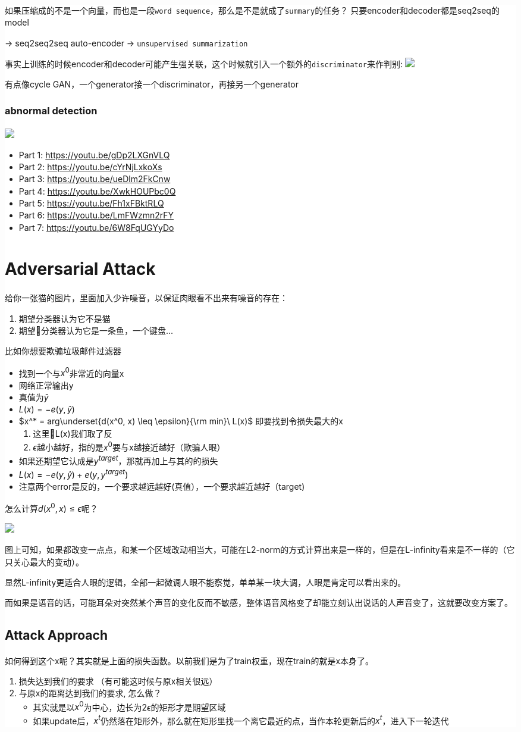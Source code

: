 如果压缩成的不是一个向量，而也是一段`word sequence`，那么是不是就成了`summary`的任务？ 只要encoder和decoder都是seq2seq的model

-> seq2seq2seq auto-encoder -> `unsupervised summarization`

事实上训练的时候encoder和decoder可能产生强关联，这个时候就引入一个额外的`discriminator`来作判别:
![](../assets/1859625-03f7f375744bc8cf.png)

有点像cycle GAN，一个generator接一个discriminator，再接另一个generator

### abnormal detection

![](../assets/1859625-39b0acc3bf74a2ef.png)

* Part 1: https://youtu.be/gDp2LXGnVLQ
* Part 2: https://youtu.be/cYrNjLxkoXs
* Part 3: https://youtu.be/ueDlm2FkCnw
* Part 4: https://youtu.be/XwkHOUPbc0Q
* Part 5: https://youtu.be/Fh1xFBktRLQ
* Part 6: https://youtu.be/LmFWzmn2rFY
* Part 7: https://youtu.be/6W8FqUGYyDo

# Adversarial Attack

给你一张猫的图片，里面加入少许噪音，以保证肉眼看不出来有噪音的存在：
1. 期望分类器认为它不是猫
2. 期望分类器认为它是一条鱼，一个键盘...

比如你想要欺骗垃圾邮件过滤器

* 找到一个与$x^0$非常近的向量x
* 网络正常输出y
* 真值为$\hat y$
* $L(x) = -e(y, \hat y)$
* $x^* = arg\underset{d(x^0, x) \leq \epsilon}{\rm min}\ L(x)$ 即要找到令损失最大的x
    1. 这里L(x)我们取了反
    2. $\epsilon$越小越好，指的是$x^0$要与x越接近越好（欺骗人眼）
* 如果还期望它认成是$y^{target}$，那就再加上与其的的损失
* $L(x) = -e(y, \hat y) + e(y, y^{target})$
* 注意两个error是反的，一个要求越远越好(真值），一个要求越近越好（target)

怎么计算$d(x^0, x) \leq \epsilon$呢？

![](../assets/1859625-683386630a1ecc47.png)

图上可知，如果都改变一点点，和某一个区域改动相当大，可能在L2-norm的方式计算出来是一样的，但是在L-infinity看来是不一样的（它只关心最大的变动）。

显然L-infinity更适合人眼的逻辑，全部一起微调人眼不能察觉，单单某一块大调，人眼是肯定可以看出来的。

而如果是语音的话，可能耳朵对突然某个声音的变化反而不敏感，整体语音风格变了却能立刻认出说话的人声音变了，这就要改变方案了。

## Attack Approach

如何得到这个x呢？其实就是上面的损失函数。以前我们是为了train权重，现在train的就是x本身了。
1. 损失达到我们的要求 （有可能这时候与原x相关很远）
2. 与原x的距离达到我们的要求, 怎么做？
    * 其实就是以$x^0$为中心，边长为$2\epsilon$的矩形才是期望区域
    * 如果update后，$x^t$仍然落在矩形外，那么就在矩形里找一个离它最近的点，当作本轮更新后的$x^t$，进入下一轮迭代

